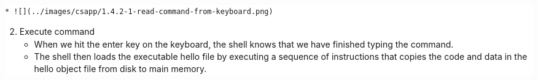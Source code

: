     * ![](../images/csapp/1.4.2-1-read-command-from-keyboard.png)
2. Execute command
    * When we hit the enter key on the keyboard, the shell knows that we have finished typing the command.
    * The shell then loads the executable hello file by executing a sequence of instructions that copies the code and data in the hello object file from disk to main memory.